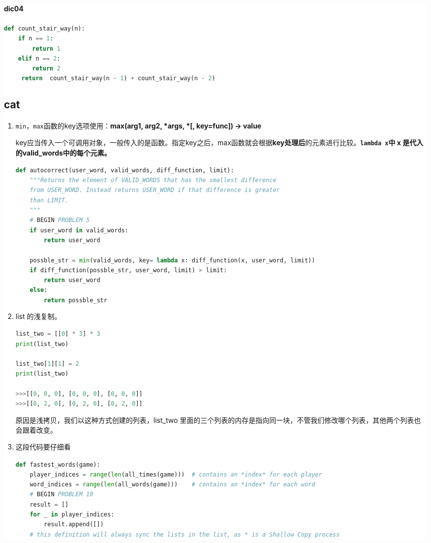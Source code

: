 #### dic04

```py
def count_stair_way(n):
    if n == 1:
        return 1
    elif n == 2:
        return 2
     return  count_stair_way(n - 1) + count_stair_way(n - 2) 
```

## cat

1. `min`，`max`函数的key选项使用：**max(arg1, arg2, \*args, \*[, key=func]) -> value**

    key应当传入一个可调用对象，一般传入的是函数。指定key之后，max函数就会根据**key处理后**的元素进行比较。**`lambda x`中 x 是代入的valid_words中的每个元素。**

    ```py
    def autocorrect(user_word, valid_words, diff_function, limit):
        """Returns the element of VALID_WORDS that has the smallest difference
        from USER_WORD. Instead returns USER_WORD if that difference is greater
        than LIMIT.
        """
        # BEGIN PROBLEM 5
        if user_word in valid_words:
            return user_word
    
        possble_str = min(valid_words, key= lambda x: diff_function(x, user_word, limit))
        if diff_function(possble_str, user_word, limit) > limit:
            return user_word
        else:
            return possble_str
    
    ```

    

2. list 的浅复制。

    ```py
    list_two = [[0] * 3] * 3
    print(list_two)
    
    list_two[1][1] = 2
    print(list_two)
    
    >>>[[0, 0, 0], [0, 0, 0], [0, 0, 0]]
    >>>[[0, 2, 0], [0, 2, 0], [0, 2, 0]]
    ```

    原因是浅拷贝，我们以这种方式创建的列表，list_two 里面的三个列表的内存是指向同一块，不管我们修改哪个列表，其他两个列表也会跟着改变。

3. 这段代码要仔细看

    ```py
    def fastest_words(game):
        player_indices = range(len(all_times(game)))  # contains an *index* for each player
        word_indices = range(len(all_words(game)))    # contains an *index* for each word
        # BEGIN PROBLEM 10
        result = []
        for _ in player_indices:
            result.append([])
        # this definition will always sync the lists in the list, as * is a Shallow Copy process
